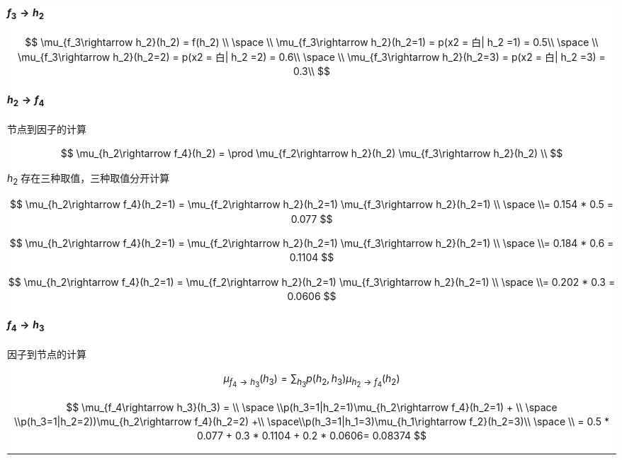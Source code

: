 #### **$f_3 \rightarrow h_2$**

$$
\mu_{f_3\rightarrow h_2}(h_2) = f(h_2) \\
\space \\
\mu_{f_3\rightarrow h_2}(h_2=1) = p(x2 = 白| h_2 =1) = 0.5\\
\space \\
\mu_{f_3\rightarrow h_2}(h_2=2) = p(x2 = 白| h_2 =2) = 0.6\\
\space \\
\mu_{f_3\rightarrow h_2}(h_2=3) = p(x2 = 白| h_2 =3) = 0.3\\
$$

#### $h_2 \rightarrow f_4$

节点到因子的计算


$$
\mu_{h_2\rightarrow f_4}(h_2) = \prod \mu_{f_2\rightarrow h_2}(h_2) \mu_{f_3\rightarrow h_2}(h_2)  \\
$$


$h_2$ 存在三种取值，三种取值分开计算


$$
\mu_{h_2\rightarrow f_4}(h_2=1) = \mu_{f_2\rightarrow h_2}(h_2=1) \mu_{f_3\rightarrow h_2}(h_2=1) \\
\space \\= 0.154 * 0.5 = 0.077
$$

$$
\mu_{h_2\rightarrow f_4}(h_2=1) = \mu_{f_2\rightarrow h_2}(h_2=1) \mu_{f_3\rightarrow h_2}(h_2=1) \\
\space \\= 0.184 * 0.6 = 0.1104
$$

$$
\mu_{h_2\rightarrow f_4}(h_2=1) = \mu_{f_2\rightarrow h_2}(h_2=1) \mu_{f_3\rightarrow h_2}(h_2=1) \\
\space \\= 0.202 * 0.3 = 0.0606
$$

#### $f_4 \rightarrow h_3$

因子到节点的计算


$$
\mu_{f_4\rightarrow h_3}(h_3) = \sum_{h_3} p(h_2,h_3)\mu_{h_2\rightarrow f_4}(h_2)
$$

$$
\mu_{f_4\rightarrow h_3}(h_3) = \\
\space \\p(h_3=1|h_2=1)\mu_{h_2\rightarrow f_4}(h_2=1) + \\
\space \\p(h_3=1|h_2=2))\mu_{h_2\rightarrow f_4}(h_2=2) +\\
\space\\p(h_3=1|h_1=3)\mu_{h_1\rightarrow f_2}(h_2=3)\\
\space \\
= 0.5 * 0.077 + 0.3 * 0.1104 + 0.2 * 0.0606= 0.08374
$$

---